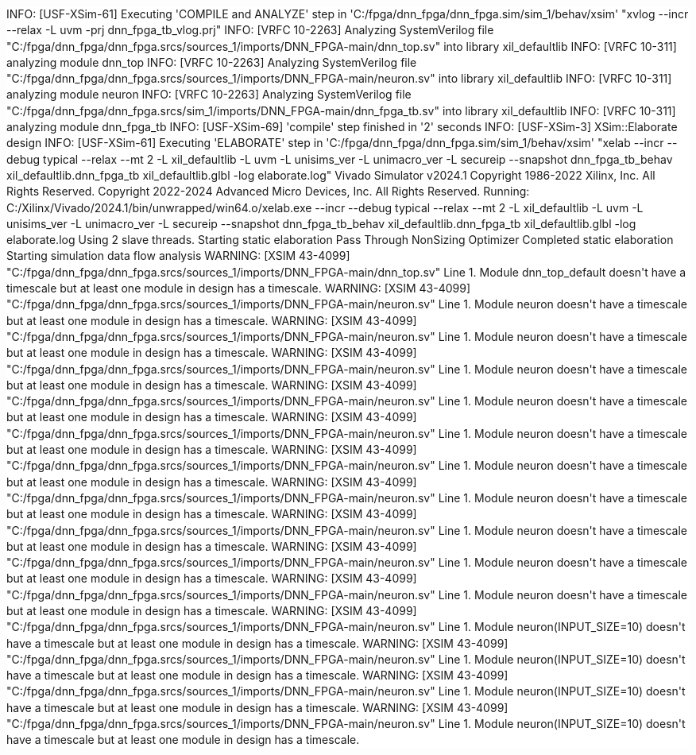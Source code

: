 INFO: [USF-XSim-61] Executing 'COMPILE and ANALYZE' step in 'C:/fpga/dnn_fpga/dnn_fpga.sim/sim_1/behav/xsim'
"xvlog --incr --relax -L uvm -prj dnn_fpga_tb_vlog.prj"
INFO: [VRFC 10-2263] Analyzing SystemVerilog file "C:/fpga/dnn_fpga/dnn_fpga.srcs/sources_1/imports/DNN_FPGA-main/dnn_top.sv" into library xil_defaultlib
INFO: [VRFC 10-311] analyzing module dnn_top
INFO: [VRFC 10-2263] Analyzing SystemVerilog file "C:/fpga/dnn_fpga/dnn_fpga.srcs/sources_1/imports/DNN_FPGA-main/neuron.sv" into library xil_defaultlib
INFO: [VRFC 10-311] analyzing module neuron
INFO: [VRFC 10-2263] Analyzing SystemVerilog file "C:/fpga/dnn_fpga/dnn_fpga.srcs/sim_1/imports/DNN_FPGA-main/dnn_fpga_tb.sv" into library xil_defaultlib
INFO: [VRFC 10-311] analyzing module dnn_fpga_tb
INFO: [USF-XSim-69] 'compile' step finished in '2' seconds
INFO: [USF-XSim-3] XSim::Elaborate design
INFO: [USF-XSim-61] Executing 'ELABORATE' step in 'C:/fpga/dnn_fpga/dnn_fpga.sim/sim_1/behav/xsim'
"xelab --incr --debug typical --relax --mt 2 -L xil_defaultlib -L uvm -L unisims_ver -L unimacro_ver -L secureip --snapshot dnn_fpga_tb_behav xil_defaultlib.dnn_fpga_tb xil_defaultlib.glbl -log elaborate.log"
Vivado Simulator v2024.1
Copyright 1986-2022 Xilinx, Inc. All Rights Reserved.
Copyright 2022-2024 Advanced Micro Devices, Inc. All Rights Reserved.
Running: C:/Xilinx/Vivado/2024.1/bin/unwrapped/win64.o/xelab.exe --incr --debug typical --relax --mt 2 -L xil_defaultlib -L uvm -L unisims_ver -L unimacro_ver -L secureip --snapshot dnn_fpga_tb_behav xil_defaultlib.dnn_fpga_tb xil_defaultlib.glbl -log elaborate.log 
Using 2 slave threads.
Starting static elaboration
Pass Through NonSizing Optimizer
Completed static elaboration
Starting simulation data flow analysis
WARNING: [XSIM 43-4099] "C:/fpga/dnn_fpga/dnn_fpga.srcs/sources_1/imports/DNN_FPGA-main/dnn_top.sv" Line 1. Module dnn_top_default doesn't have a timescale but at least one module in design has a timescale.
WARNING: [XSIM 43-4099] "C:/fpga/dnn_fpga/dnn_fpga.srcs/sources_1/imports/DNN_FPGA-main/neuron.sv" Line 1. Module neuron doesn't have a timescale but at least one module in design has a timescale.
WARNING: [XSIM 43-4099] "C:/fpga/dnn_fpga/dnn_fpga.srcs/sources_1/imports/DNN_FPGA-main/neuron.sv" Line 1. Module neuron doesn't have a timescale but at least one module in design has a timescale.
WARNING: [XSIM 43-4099] "C:/fpga/dnn_fpga/dnn_fpga.srcs/sources_1/imports/DNN_FPGA-main/neuron.sv" Line 1. Module neuron doesn't have a timescale but at least one module in design has a timescale.
WARNING: [XSIM 43-4099] "C:/fpga/dnn_fpga/dnn_fpga.srcs/sources_1/imports/DNN_FPGA-main/neuron.sv" Line 1. Module neuron doesn't have a timescale but at least one module in design has a timescale.
WARNING: [XSIM 43-4099] "C:/fpga/dnn_fpga/dnn_fpga.srcs/sources_1/imports/DNN_FPGA-main/neuron.sv" Line 1. Module neuron doesn't have a timescale but at least one module in design has a timescale.
WARNING: [XSIM 43-4099] "C:/fpga/dnn_fpga/dnn_fpga.srcs/sources_1/imports/DNN_FPGA-main/neuron.sv" Line 1. Module neuron doesn't have a timescale but at least one module in design has a timescale.
WARNING: [XSIM 43-4099] "C:/fpga/dnn_fpga/dnn_fpga.srcs/sources_1/imports/DNN_FPGA-main/neuron.sv" Line 1. Module neuron doesn't have a timescale but at least one module in design has a timescale.
WARNING: [XSIM 43-4099] "C:/fpga/dnn_fpga/dnn_fpga.srcs/sources_1/imports/DNN_FPGA-main/neuron.sv" Line 1. Module neuron doesn't have a timescale but at least one module in design has a timescale.
WARNING: [XSIM 43-4099] "C:/fpga/dnn_fpga/dnn_fpga.srcs/sources_1/imports/DNN_FPGA-main/neuron.sv" Line 1. Module neuron doesn't have a timescale but at least one module in design has a timescale.
WARNING: [XSIM 43-4099] "C:/fpga/dnn_fpga/dnn_fpga.srcs/sources_1/imports/DNN_FPGA-main/neuron.sv" Line 1. Module neuron doesn't have a timescale but at least one module in design has a timescale.
WARNING: [XSIM 43-4099] "C:/fpga/dnn_fpga/dnn_fpga.srcs/sources_1/imports/DNN_FPGA-main/neuron.sv" Line 1. Module neuron(INPUT_SIZE=10) doesn't have a timescale but at least one module in design has a timescale.
WARNING: [XSIM 43-4099] "C:/fpga/dnn_fpga/dnn_fpga.srcs/sources_1/imports/DNN_FPGA-main/neuron.sv" Line 1. Module neuron(INPUT_SIZE=10) doesn't have a timescale but at least one module in design has a timescale.
WARNING: [XSIM 43-4099] "C:/fpga/dnn_fpga/dnn_fpga.srcs/sources_1/imports/DNN_FPGA-main/neuron.sv" Line 1. Module neuron(INPUT_SIZE=10) doesn't have a timescale but at least one module in design has a timescale.
WARNING: [XSIM 43-4099] "C:/fpga/dnn_fpga/dnn_fpga.srcs/sources_1/imports/DNN_FPGA-main/neuron.sv" Line 1. Module neuron(INPUT_SIZE=10) doesn't have a timescale but at least one module in design has a timescale.